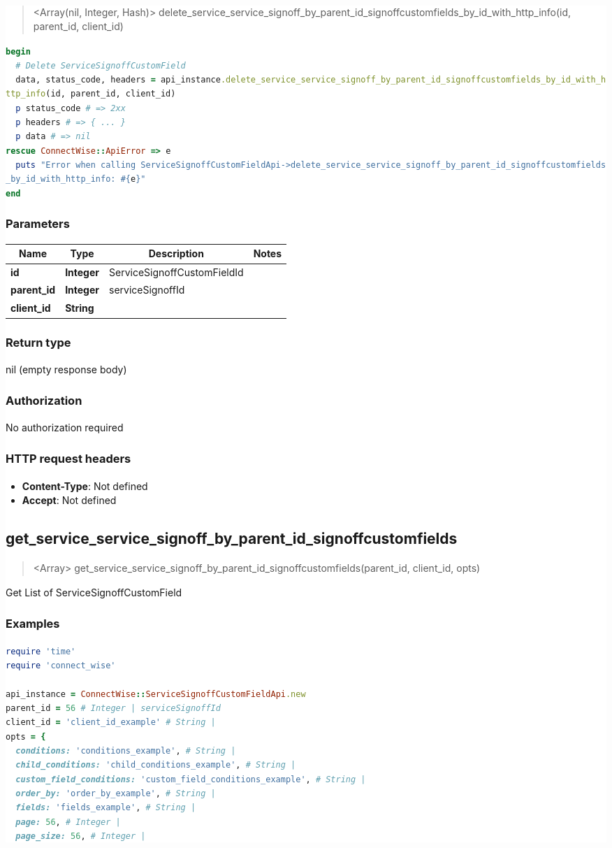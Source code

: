 > <Array(nil, Integer, Hash)> delete_service_service_signoff_by_parent_id_signoffcustomfields_by_id_with_http_info(id, parent_id, client_id)

```ruby
begin
  # Delete ServiceSignoffCustomField
  data, status_code, headers = api_instance.delete_service_service_signoff_by_parent_id_signoffcustomfields_by_id_with_http_info(id, parent_id, client_id)
  p status_code # => 2xx
  p headers # => { ... }
  p data # => nil
rescue ConnectWise::ApiError => e
  puts "Error when calling ServiceSignoffCustomFieldApi->delete_service_service_signoff_by_parent_id_signoffcustomfields_by_id_with_http_info: #{e}"
end
```

### Parameters

| Name | Type | Description | Notes |
| ---- | ---- | ----------- | ----- |
| **id** | **Integer** | ServiceSignoffCustomFieldId |  |
| **parent_id** | **Integer** | serviceSignoffId |  |
| **client_id** | **String** |  |  |

### Return type

nil (empty response body)

### Authorization

No authorization required

### HTTP request headers

- **Content-Type**: Not defined
- **Accept**: Not defined


## get_service_service_signoff_by_parent_id_signoffcustomfields

> <Array<ServiceSignoffCustomField>> get_service_service_signoff_by_parent_id_signoffcustomfields(parent_id, client_id, opts)

Get List of ServiceSignoffCustomField

### Examples

```ruby
require 'time'
require 'connect_wise'

api_instance = ConnectWise::ServiceSignoffCustomFieldApi.new
parent_id = 56 # Integer | serviceSignoffId
client_id = 'client_id_example' # String | 
opts = {
  conditions: 'conditions_example', # String | 
  child_conditions: 'child_conditions_example', # String | 
  custom_field_conditions: 'custom_field_conditions_example', # String | 
  order_by: 'order_by_example', # String | 
  fields: 'fields_example', # String | 
  page: 56, # Integer | 
  page_size: 56, # Integer | 
```